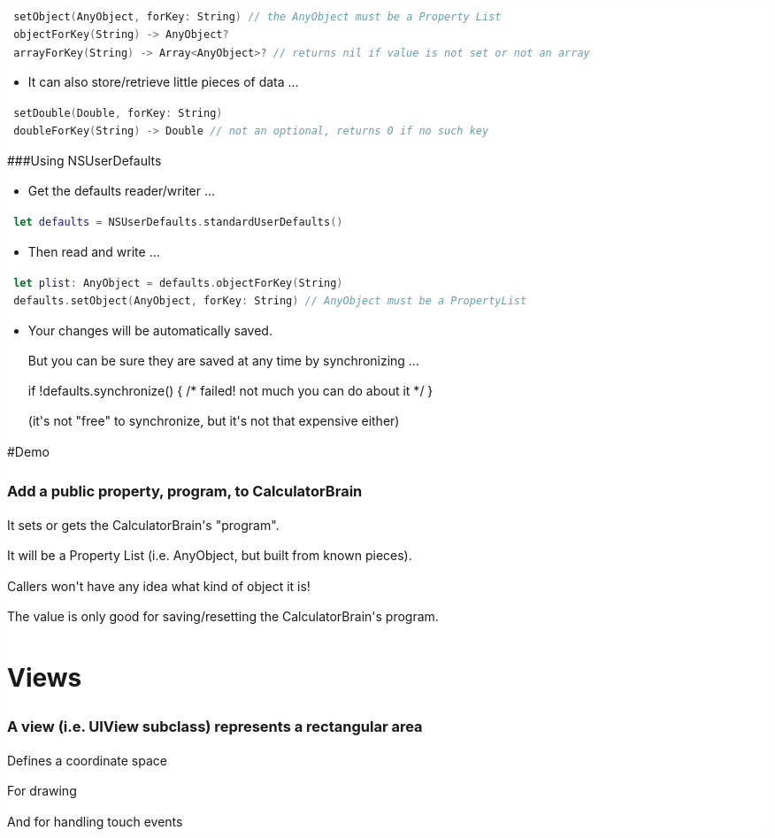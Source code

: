 
 ```swift
  setObject(AnyObject, forKey: String) // the AnyObject must be a Property List
  objectForKey(String) -> AnyObject?
  arrayForKey(String) -> Array<AnyObject>? // returns nil if value is not set or not an array
  ```
  
- It can also store/retrieve little pieces of data …


 ```swift
  setDouble(Double, forKey: String)
  doubleForKey(String) -> Double // not an optional, returns 0 if no such key 
   ```
###Using NSUserDefaults
- Get the defaults reader/writer …
 
 ```swift
  let defaults = NSUserDefaults.standardUserDefaults()
 ```
  
- Then read and write …
 
 ```swift
  let plist: AnyObject = defaults.objectForKey(String)
  defaults.setObject(AnyObject, forKey: String) // AnyObject must be a PropertyList
 ```
 
- Your changes will be automatically saved.
 
  But you can be sure they are saved at any time by synchronizing …

  if !defaults.synchronize() { /* failed! not much you can do about it */ }
  
  (it's not "free" to synchronize, but it's not that expensive either)


#Demo

### Add a public property, program, to CalculatorBrain

  It sets or gets the CalculatorBrain's "program".
  
  It will be a Property List (i.e. AnyObject, but built from known pieces).
  
  Callers won't have any idea what kind of object it is!
  
  The value is only good for saving/resetting the CalculatorBrain's program.


# Views

### A view (i.e. UIView subclass) represents a rectangular area

  Defines a coordinate space
  
  For drawing
  
  And for handling touch events
  